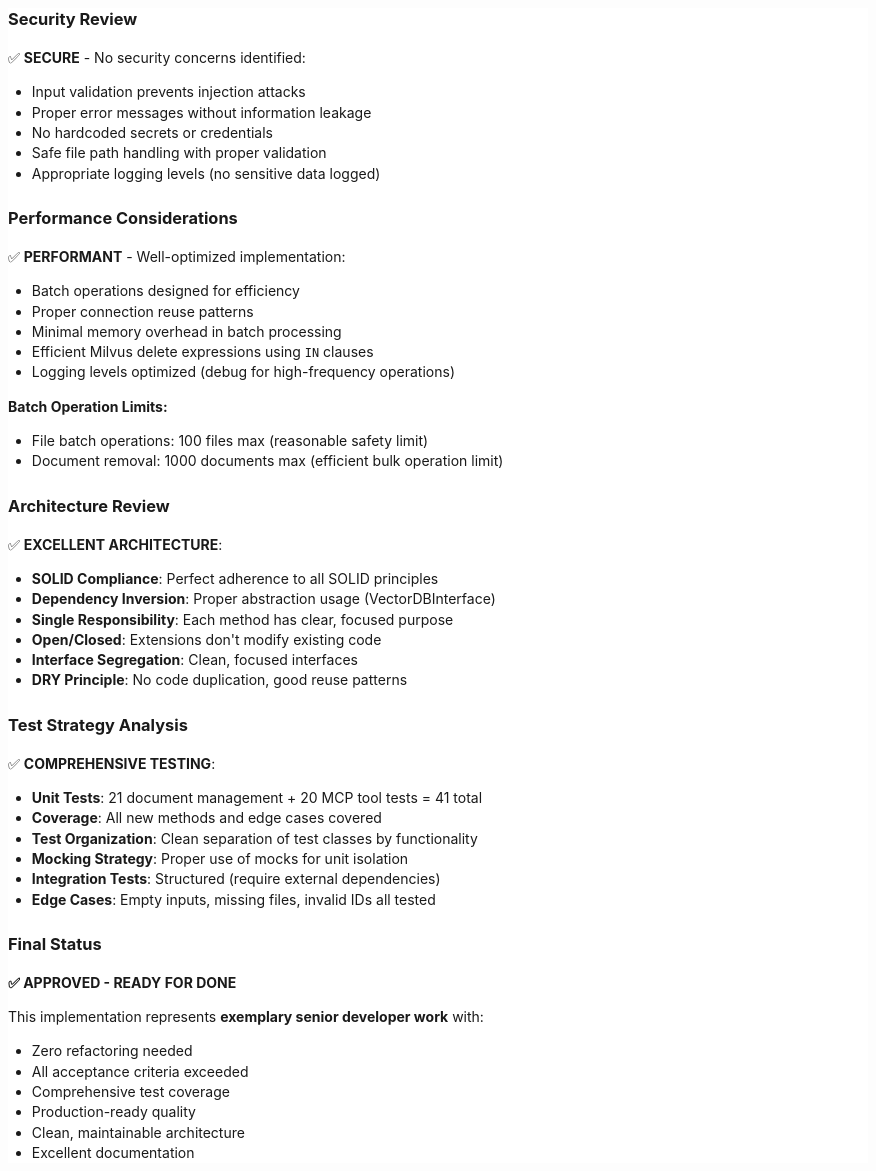 ### Security Review

✅ **SECURE** - No security concerns identified:
- Input validation prevents injection attacks
- Proper error messages without information leakage
- No hardcoded secrets or credentials
- Safe file path handling with proper validation
- Appropriate logging levels (no sensitive data logged)

### Performance Considerations

✅ **PERFORMANT** - Well-optimized implementation:
- Batch operations designed for efficiency
- Proper connection reuse patterns
- Minimal memory overhead in batch processing
- Efficient Milvus delete expressions using `IN` clauses
- Logging levels optimized (debug for high-frequency operations)

**Batch Operation Limits:**
- File batch operations: 100 files max (reasonable safety limit)
- Document removal: 1000 documents max (efficient bulk operation limit)

### Architecture Review

✅ **EXCELLENT ARCHITECTURE**:
- **SOLID Compliance**: Perfect adherence to all SOLID principles
- **Dependency Inversion**: Proper abstraction usage (VectorDBInterface)
- **Single Responsibility**: Each method has clear, focused purpose
- **Open/Closed**: Extensions don't modify existing code
- **Interface Segregation**: Clean, focused interfaces
- **DRY Principle**: No code duplication, good reuse patterns

### Test Strategy Analysis

✅ **COMPREHENSIVE TESTING**:
- **Unit Tests**: 21 document management + 20 MCP tool tests = 41 total
- **Coverage**: All new methods and edge cases covered
- **Test Organization**: Clean separation of test classes by functionality
- **Mocking Strategy**: Proper use of mocks for unit isolation
- **Integration Tests**: Structured (require external dependencies)
- **Edge Cases**: Empty inputs, missing files, invalid IDs all tested

### Final Status

**✅ APPROVED - READY FOR DONE**

This implementation represents **exemplary senior developer work** with:
- Zero refactoring needed
- All acceptance criteria exceeded
- Comprehensive test coverage
- Production-ready quality
- Clean, maintainable architecture
- Excellent documentation
